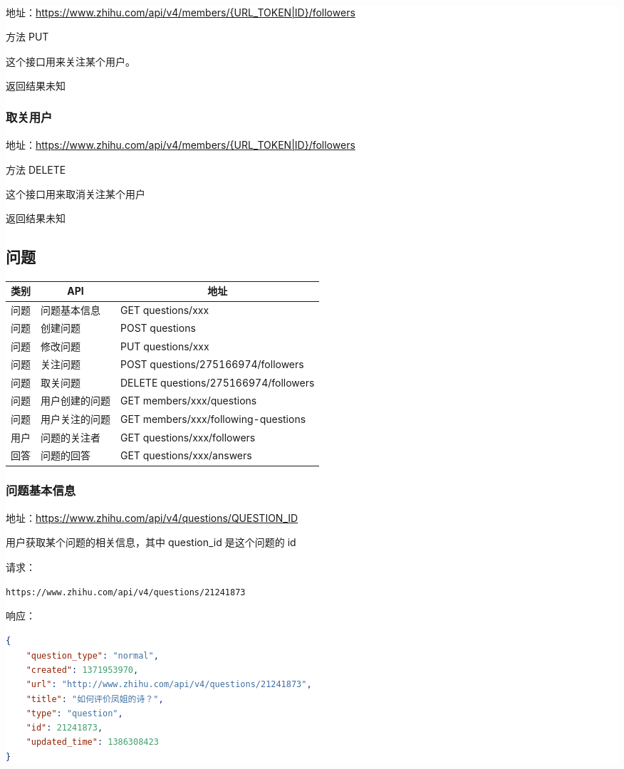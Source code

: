 地址：https://www.zhihu.com/api/v4/members/{URL_TOKEN|ID}/followers

方法 PUT

这个接口用来关注某个用户。

返回结果未知

### 取关用户

地址：https://www.zhihu.com/api/v4/members/{URL_TOKEN|ID}/followers

方法 DELETE

这个接口用来取消关注某个用户

返回结果未知

## 问题

| 类别     | API                  | 地址                                           | 
| -------- | -------------------- | -----------------------------------------------|
| 问题     | 问题基本信息         | GET questions/xxx                              |
| 问题     | 创建问题             | POST questions                                 |
| 问题     | 修改问题             | PUT questions/xxx                              |
| 问题     | 关注问题             | POST questions/275166974/followers             |
| 问题     | 取关问题             | DELETE questions/275166974/followers           |
| 问题     | 用户创建的问题       | GET members/xxx/questions                      |
| 问题     | 用户关注的问题       | GET members/xxx/following-questions            |
| 用户     | 问题的关注者         | GET questions/xxx/followers                    |
| 回答     | 问题的回答           | GET questions/xxx/answers                      | 

### 问题基本信息

地址：https://www.zhihu.com/api/v4/questions/QUESTION_ID

用户获取某个问题的相关信息，其中 question_id 是这个问题的 id

请求：
```
https://www.zhihu.com/api/v4/questions/21241873
```

响应：

```json
{
    "question_type": "normal",
    "created": 1371953970,
    "url": "http://www.zhihu.com/api/v4/questions/21241873",
    "title": "如何评价凤姐的诗？",
    "type": "question",
    "id": 21241873,
    "updated_time": 1386308423
}
```
